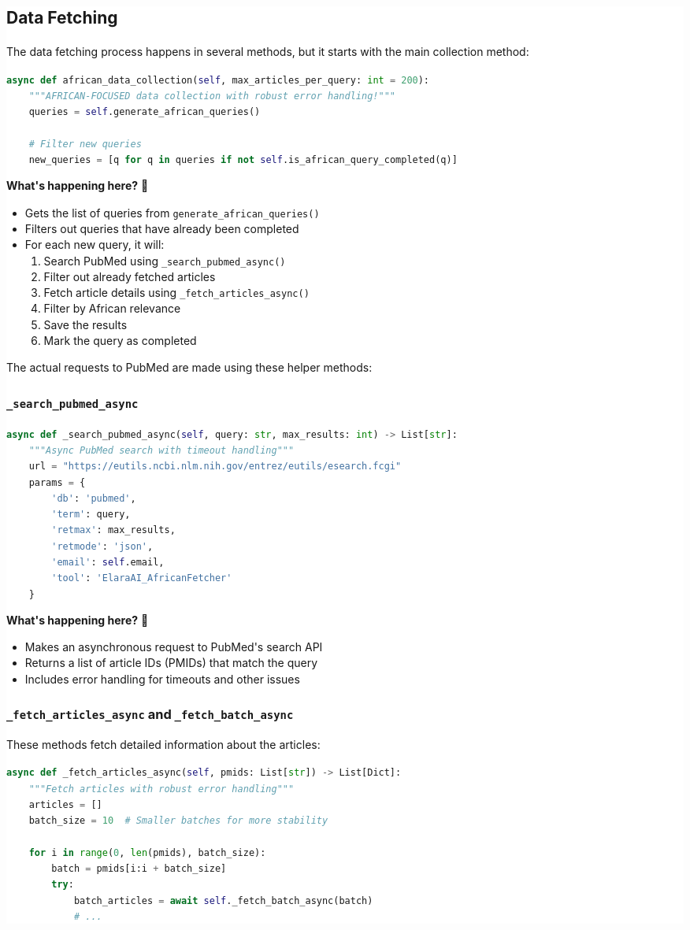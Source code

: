 ## Data Fetching

The data fetching process happens in several methods, but it starts with the main collection method:

```python
async def african_data_collection(self, max_articles_per_query: int = 200):
    """AFRICAN-FOCUSED data collection with robust error handling!"""
    queries = self.generate_african_queries()
    
    # Filter new queries
    new_queries = [q for q in queries if not self.is_african_query_completed(q)]
```

**What's happening here?** 🤔

- Gets the list of queries from `generate_african_queries()`
- Filters out queries that have already been completed
- For each new query, it will:
  1. Search PubMed using `_search_pubmed_async()`
  2. Filter out already fetched articles
  3. Fetch article details using `_fetch_articles_async()`
  4. Filter by African relevance
  5. Save the results
  6. Mark the query as completed
  
The actual requests to PubMed are made using these helper methods:

### `_search_pubmed_async`

```python
async def _search_pubmed_async(self, query: str, max_results: int) -> List[str]:
    """Async PubMed search with timeout handling"""
    url = "https://eutils.ncbi.nlm.nih.gov/entrez/eutils/esearch.fcgi"
    params = {
        'db': 'pubmed',
        'term': query,
        'retmax': max_results,
        'retmode': 'json',
        'email': self.email,
        'tool': 'ElaraAI_AfricanFetcher'
    }
```

**What's happening here?** 🤔

- Makes an asynchronous request to PubMed's search API
- Returns a list of article IDs (PMIDs) that match the query
- Includes error handling for timeouts and other issues

### `_fetch_articles_async` and `_fetch_batch_async`

These methods fetch detailed information about the articles:

```python
async def _fetch_articles_async(self, pmids: List[str]) -> List[Dict]:
    """Fetch articles with robust error handling"""
    articles = []
    batch_size = 10  # Smaller batches for more stability
    
    for i in range(0, len(pmids), batch_size):
        batch = pmids[i:i + batch_size]
        try:
            batch_articles = await self._fetch_batch_async(batch)
            # ...
```
